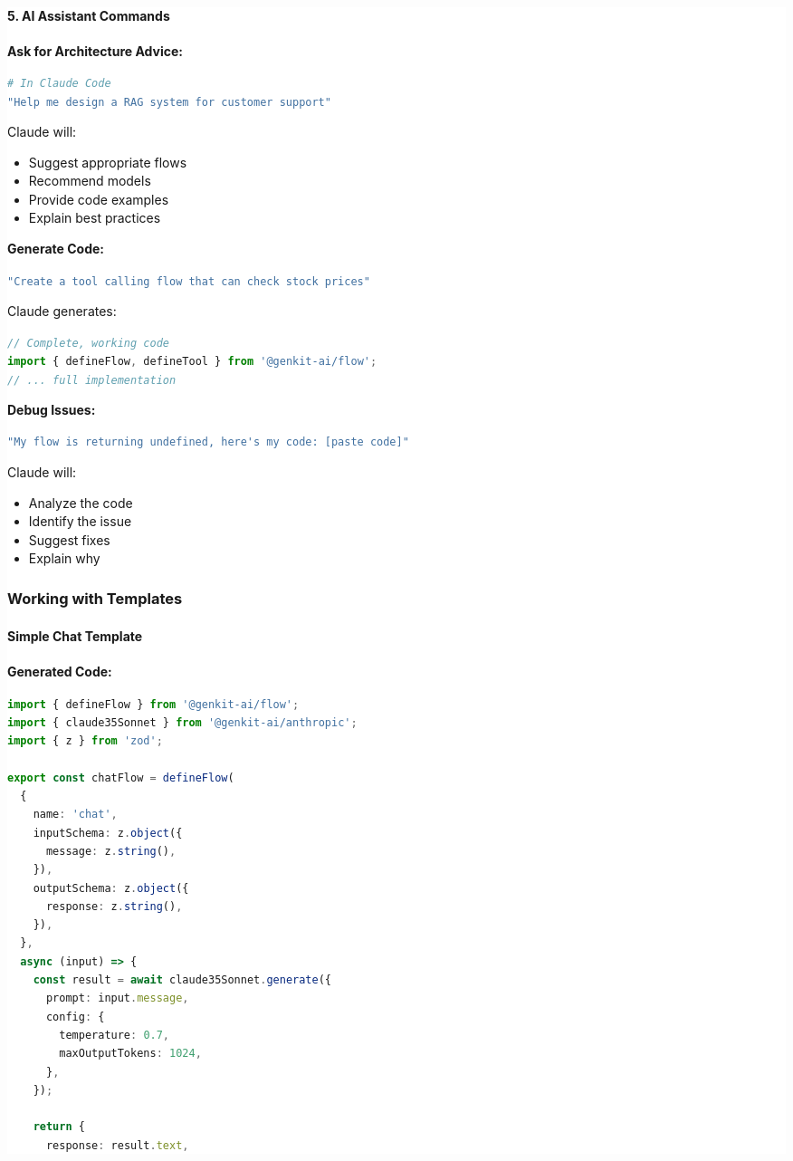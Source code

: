 #### 5. AI Assistant Commands

**Ask for Architecture Advice:**
```bash
# In Claude Code
"Help me design a RAG system for customer support"
```

Claude will:
- Suggest appropriate flows
- Recommend models
- Provide code examples
- Explain best practices

**Generate Code:**
```bash
"Create a tool calling flow that can check stock prices"
```

Claude generates:
```typescript
// Complete, working code
import { defineFlow, defineTool } from '@genkit-ai/flow';
// ... full implementation
```

**Debug Issues:**
```bash
"My flow is returning undefined, here's my code: [paste code]"
```

Claude will:
- Analyze the code
- Identify the issue
- Suggest fixes
- Explain why

### Working with Templates

#### Simple Chat Template

**Generated Code:**
```typescript
import { defineFlow } from '@genkit-ai/flow';
import { claude35Sonnet } from '@genkit-ai/anthropic';
import { z } from 'zod';

export const chatFlow = defineFlow(
  {
    name: 'chat',
    inputSchema: z.object({
      message: z.string(),
    }),
    outputSchema: z.object({
      response: z.string(),
    }),
  },
  async (input) => {
    const result = await claude35Sonnet.generate({
      prompt: input.message,
      config: {
        temperature: 0.7,
        maxOutputTokens: 1024,
      },
    });

    return {
      response: result.text,
```